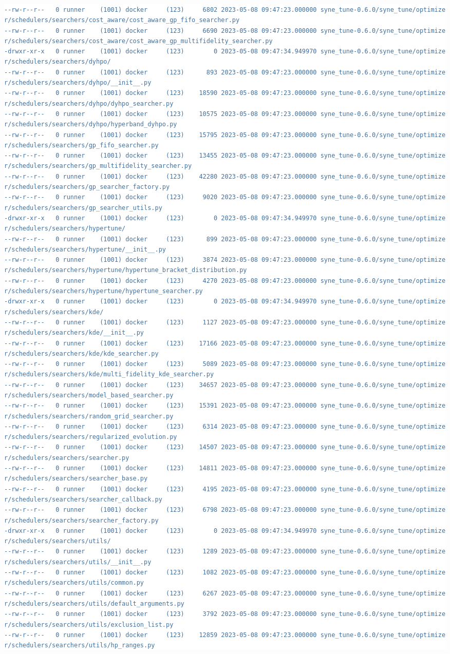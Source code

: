 ```diff
--rw-r--r--   0 runner    (1001) docker     (123)     6802 2023-05-08 09:47:23.000000 syne_tune-0.6.0/syne_tune/optimizer/schedulers/searchers/cost_aware/cost_aware_gp_fifo_searcher.py
--rw-r--r--   0 runner    (1001) docker     (123)     6690 2023-05-08 09:47:23.000000 syne_tune-0.6.0/syne_tune/optimizer/schedulers/searchers/cost_aware/cost_aware_gp_multifidelity_searcher.py
-drwxr-xr-x   0 runner    (1001) docker     (123)        0 2023-05-08 09:47:34.949970 syne_tune-0.6.0/syne_tune/optimizer/schedulers/searchers/dyhpo/
--rw-r--r--   0 runner    (1001) docker     (123)      893 2023-05-08 09:47:23.000000 syne_tune-0.6.0/syne_tune/optimizer/schedulers/searchers/dyhpo/__init__.py
--rw-r--r--   0 runner    (1001) docker     (123)    18590 2023-05-08 09:47:23.000000 syne_tune-0.6.0/syne_tune/optimizer/schedulers/searchers/dyhpo/dyhpo_searcher.py
--rw-r--r--   0 runner    (1001) docker     (123)    10575 2023-05-08 09:47:23.000000 syne_tune-0.6.0/syne_tune/optimizer/schedulers/searchers/dyhpo/hyperband_dyhpo.py
--rw-r--r--   0 runner    (1001) docker     (123)    15795 2023-05-08 09:47:23.000000 syne_tune-0.6.0/syne_tune/optimizer/schedulers/searchers/gp_fifo_searcher.py
--rw-r--r--   0 runner    (1001) docker     (123)    13455 2023-05-08 09:47:23.000000 syne_tune-0.6.0/syne_tune/optimizer/schedulers/searchers/gp_multifidelity_searcher.py
--rw-r--r--   0 runner    (1001) docker     (123)    42280 2023-05-08 09:47:23.000000 syne_tune-0.6.0/syne_tune/optimizer/schedulers/searchers/gp_searcher_factory.py
--rw-r--r--   0 runner    (1001) docker     (123)     9020 2023-05-08 09:47:23.000000 syne_tune-0.6.0/syne_tune/optimizer/schedulers/searchers/gp_searcher_utils.py
-drwxr-xr-x   0 runner    (1001) docker     (123)        0 2023-05-08 09:47:34.949970 syne_tune-0.6.0/syne_tune/optimizer/schedulers/searchers/hypertune/
--rw-r--r--   0 runner    (1001) docker     (123)      899 2023-05-08 09:47:23.000000 syne_tune-0.6.0/syne_tune/optimizer/schedulers/searchers/hypertune/__init__.py
--rw-r--r--   0 runner    (1001) docker     (123)     3874 2023-05-08 09:47:23.000000 syne_tune-0.6.0/syne_tune/optimizer/schedulers/searchers/hypertune/hypertune_bracket_distribution.py
--rw-r--r--   0 runner    (1001) docker     (123)     4270 2023-05-08 09:47:23.000000 syne_tune-0.6.0/syne_tune/optimizer/schedulers/searchers/hypertune/hypertune_searcher.py
-drwxr-xr-x   0 runner    (1001) docker     (123)        0 2023-05-08 09:47:34.949970 syne_tune-0.6.0/syne_tune/optimizer/schedulers/searchers/kde/
--rw-r--r--   0 runner    (1001) docker     (123)     1127 2023-05-08 09:47:23.000000 syne_tune-0.6.0/syne_tune/optimizer/schedulers/searchers/kde/__init__.py
--rw-r--r--   0 runner    (1001) docker     (123)    17166 2023-05-08 09:47:23.000000 syne_tune-0.6.0/syne_tune/optimizer/schedulers/searchers/kde/kde_searcher.py
--rw-r--r--   0 runner    (1001) docker     (123)     5089 2023-05-08 09:47:23.000000 syne_tune-0.6.0/syne_tune/optimizer/schedulers/searchers/kde/multi_fidelity_kde_searcher.py
--rw-r--r--   0 runner    (1001) docker     (123)    34657 2023-05-08 09:47:23.000000 syne_tune-0.6.0/syne_tune/optimizer/schedulers/searchers/model_based_searcher.py
--rw-r--r--   0 runner    (1001) docker     (123)    15391 2023-05-08 09:47:23.000000 syne_tune-0.6.0/syne_tune/optimizer/schedulers/searchers/random_grid_searcher.py
--rw-r--r--   0 runner    (1001) docker     (123)     6314 2023-05-08 09:47:23.000000 syne_tune-0.6.0/syne_tune/optimizer/schedulers/searchers/regularized_evolution.py
--rw-r--r--   0 runner    (1001) docker     (123)    14507 2023-05-08 09:47:23.000000 syne_tune-0.6.0/syne_tune/optimizer/schedulers/searchers/searcher.py
--rw-r--r--   0 runner    (1001) docker     (123)    14811 2023-05-08 09:47:23.000000 syne_tune-0.6.0/syne_tune/optimizer/schedulers/searchers/searcher_base.py
--rw-r--r--   0 runner    (1001) docker     (123)     4195 2023-05-08 09:47:23.000000 syne_tune-0.6.0/syne_tune/optimizer/schedulers/searchers/searcher_callback.py
--rw-r--r--   0 runner    (1001) docker     (123)     6798 2023-05-08 09:47:23.000000 syne_tune-0.6.0/syne_tune/optimizer/schedulers/searchers/searcher_factory.py
-drwxr-xr-x   0 runner    (1001) docker     (123)        0 2023-05-08 09:47:34.949970 syne_tune-0.6.0/syne_tune/optimizer/schedulers/searchers/utils/
--rw-r--r--   0 runner    (1001) docker     (123)     1289 2023-05-08 09:47:23.000000 syne_tune-0.6.0/syne_tune/optimizer/schedulers/searchers/utils/__init__.py
--rw-r--r--   0 runner    (1001) docker     (123)     1082 2023-05-08 09:47:23.000000 syne_tune-0.6.0/syne_tune/optimizer/schedulers/searchers/utils/common.py
--rw-r--r--   0 runner    (1001) docker     (123)     6267 2023-05-08 09:47:23.000000 syne_tune-0.6.0/syne_tune/optimizer/schedulers/searchers/utils/default_arguments.py
--rw-r--r--   0 runner    (1001) docker     (123)     3792 2023-05-08 09:47:23.000000 syne_tune-0.6.0/syne_tune/optimizer/schedulers/searchers/utils/exclusion_list.py
--rw-r--r--   0 runner    (1001) docker     (123)    12859 2023-05-08 09:47:23.000000 syne_tune-0.6.0/syne_tune/optimizer/schedulers/searchers/utils/hp_ranges.py
```